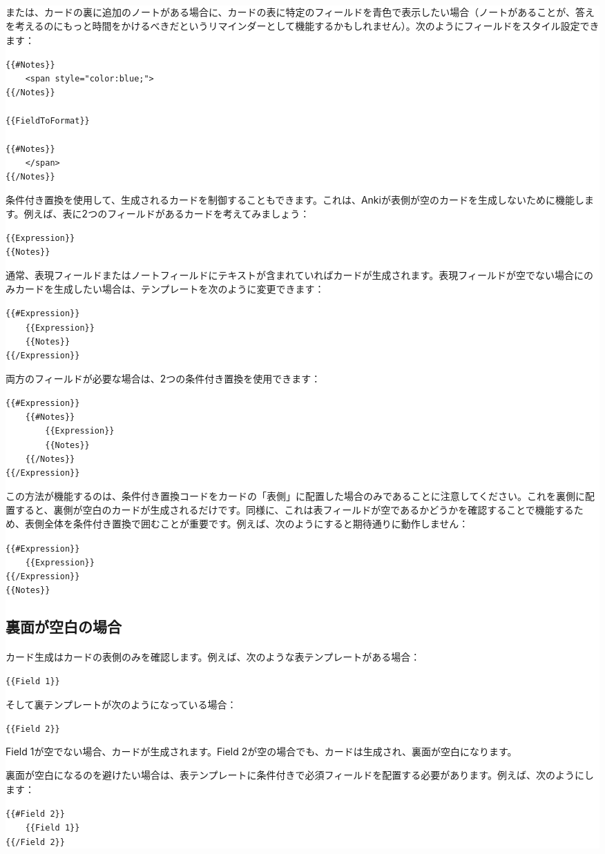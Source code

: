 または、カードの裏に追加のノートがある場合に、カードの表に特定のフィールドを青色で表示したい場合（ノートがあることが、答えを考えるのにもっと時間をかけるべきだというリマインダーとして機能するかもしれません）。次のようにフィールドをスタイル設定できます：

    {{#Notes}}
        <span style="color:blue;">
    {{/Notes}}

    {{FieldToFormat}}

    {{#Notes}}
        </span>
    {{/Notes}}

条件付き置換を使用して、生成されるカードを制御することもできます。これは、Ankiが表側が空のカードを生成しないために機能します。例えば、表に2つのフィールドがあるカードを考えてみましょう：

    {{Expression}}
    {{Notes}}

通常、表現フィールドまたはノートフィールドにテキストが含まれていればカードが生成されます。表現フィールドが空でない場合にのみカードを生成したい場合は、テンプレートを次のように変更できます：

    {{#Expression}}
        {{Expression}}
        {{Notes}}
    {{/Expression}}

両方のフィールドが必要な場合は、2つの条件付き置換を使用できます：

    {{#Expression}}
        {{#Notes}}
            {{Expression}}
            {{Notes}}
        {{/Notes}}
    {{/Expression}}

この方法が機能するのは、条件付き置換コードをカードの「表側」に配置した場合のみであることに注意してください。これを裏側に配置すると、裏側が空白のカードが生成されるだけです。同様に、これは表フィールドが空であるかどうかを確認することで機能するため、表側全体を条件付き置換で囲むことが重要です。例えば、次のようにすると期待通りに動作しません：

    {{#Expression}}
        {{Expression}}
    {{/Expression}}
    {{Notes}}

## 裏面が空白の場合

カード生成はカードの表側のみを確認します。例えば、次のような表テンプレートがある場合：

    {{Field 1}}

そして裏テンプレートが次のようになっている場合：

    {{Field 2}}

Field 1が空でない場合、カードが生成されます。Field 2が空の場合でも、カードは生成され、裏面が空白になります。

裏面が空白になるのを避けたい場合は、表テンプレートに条件付きで必須フィールドを配置する必要があります。例えば、次のようにします：

    {{#Field 2}}
        {{Field 1}}
    {{/Field 2}}
